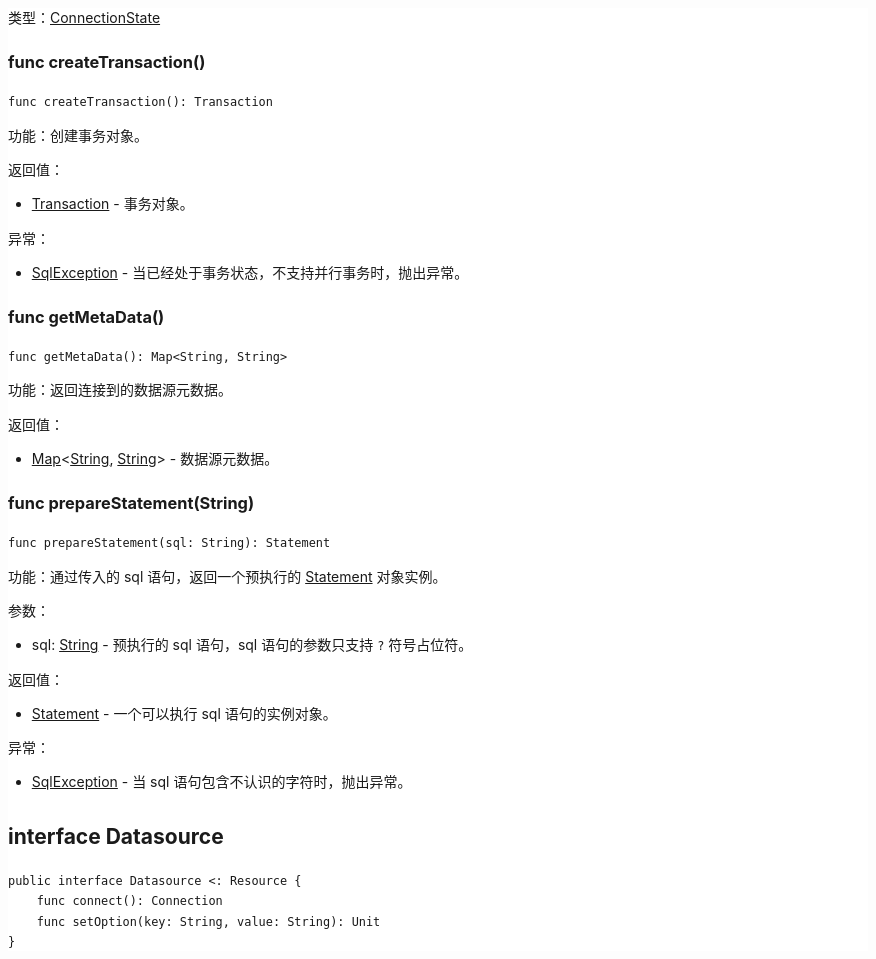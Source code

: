 类型：[ConnectionState](database_sql_package_enums.md#enum-connectionstate)

### func createTransaction()

```cangjie
func createTransaction(): Transaction
```

功能：创建事务对象。

返回值：

- [Transaction](database_sql_package_interfaces.md#interface-transaction) - 事务对象。

异常：

- [SqlException](database_sql_package_exceptions.md#class-sqlexception) - 当已经处于事务状态，不支持并行事务时，抛出异常。

### func getMetaData()

```cangjie
func getMetaData(): Map<String, String>
```

功能：返回连接到的数据源元数据。

返回值：

- [Map](../../collection/collection_package_api/collection_package_interface.md#interface-mapk-v)\<[String](../../core/core_package_api/core_package_structs.md#struct-string), [String](../../core/core_package_api/core_package_structs.md#struct-string)> - 数据源元数据。

### func prepareStatement(String)

```cangjie
func prepareStatement(sql: String): Statement
```

功能：通过传入的 sql 语句，返回一个预执行的 [Statement](database_sql_package_interfaces.md#interface-statement) 对象实例。

参数：

- sql: [String](../../core/core_package_api/core_package_structs.md#struct-string) - 预执行的 sql 语句，sql 语句的参数只支持 `?` 符号占位符。

返回值：

- [Statement](database_sql_package_interfaces.md#interface-statement) - 一个可以执行 sql 语句的实例对象。

异常：

- [SqlException](database_sql_package_exceptions.md#class-sqlexception) - 当 sql 语句包含不认识的字符时，抛出异常。

## interface Datasource

```cangjie
public interface Datasource <: Resource {
    func connect(): Connection
    func setOption(key: String, value: String): Unit
}
```
